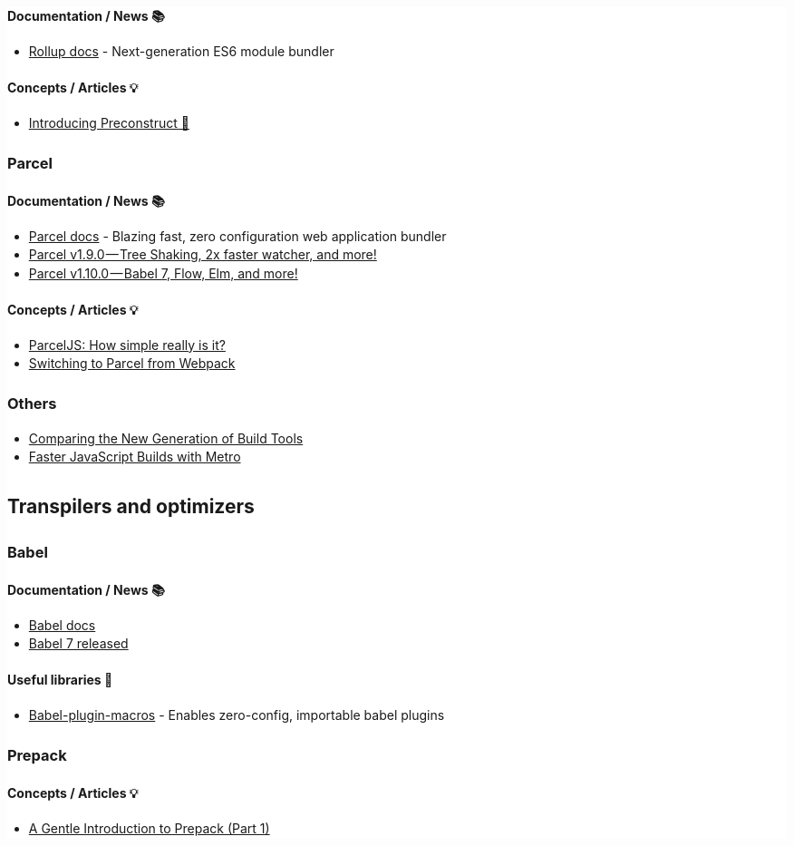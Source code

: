 #### Documentation / News 📚

- [Rollup docs](https://rollupjs.org/) - Next-generation ES6 module bundler

#### Concepts / Articles 💡

- [Introducing Preconstruct 🎁](https://medium.com/the-thinkmill/introducing-preconstruct-26996f23de2a)

### Parcel

#### Documentation / News 📚

- [Parcel docs](https://parceljs.org/) - Blazing fast, zero configuration web application bundler
- [Parcel v1.9.0 — Tree Shaking, 2x faster watcher, and more!](https://medium.com/@devongovett/parcel-v1-9-0-tree-shaking-2x-faster-watcher-and-more-87f2e1a70f79)
- [Parcel v1.10.0 — Babel 7, Flow, Elm, and more!](https://medium.com/@devongovett/parcel-v1-10-0-babel-7-flow-elm-and-more-c20736553573)

#### Concepts / Articles 💡

- [ParcelJS: How simple really is it?](https://itnext.io/parceljs-how-simple-really-is-it-679a4feba69d?gi=12888863d7c7)
- [Switching to Parcel from Webpack](https://logrocket.com/blog/switching-to-parcel-from-webpack/)

### Others

- [Comparing the New Generation of Build Tools](https://css-tricks.com/comparing-the-new-generation-of-build-tools/)
- [Faster JavaScript Builds with Metro](https://medium.com/airbnb-engineering/faster-javascript-builds-with-metro-cfc46d617a1f)

## Transpilers and optimizers

### Babel

#### Documentation / News 📚

- [Babel docs](https://babeljs.io/)
- [Babel 7 released](https://babeljs.io/blog/2018/08/27/7.0.0)

#### Useful libraries 💾

- [Babel-plugin-macros](https://github.com/kentcdodds/babel-plugin-macros) - Enables zero-config, importable babel plugins

### Prepack

#### Concepts / Articles 💡

- [A Gentle Introduction to Prepack (Part 1)](https://gist.github.com/gaearon/d85dccba72b809f56a9553972e5c33c4)
